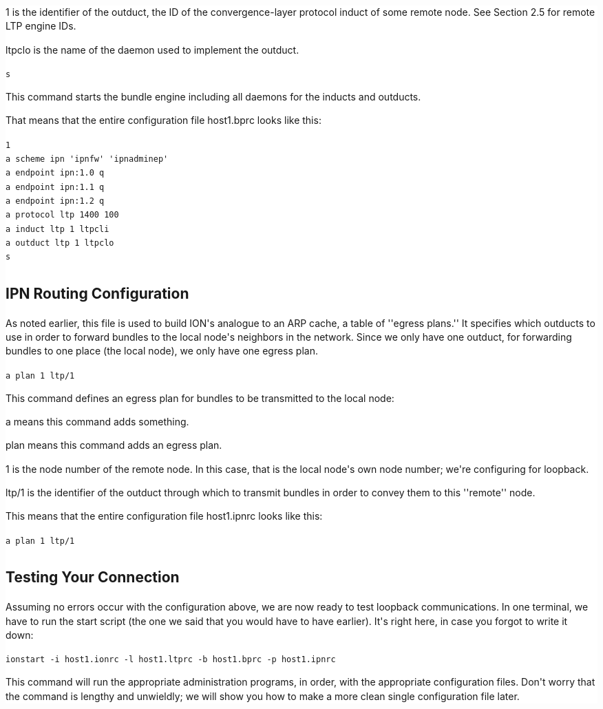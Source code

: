 1 is the identifier of the outduct, the ID of the convergence-layer protocol induct of some remote node. See Section 2.5 for remote LTP engine IDs.

ltpclo is the name of the daemon used to implement the outduct.

`s`

This command starts the bundle engine including all daemons for the inducts and outducts.

That means that the entire configuration file host1.bprc looks like this:

```
1
a scheme ipn 'ipnfw' 'ipnadminep'
a endpoint ipn:1.0 q
a endpoint ipn:1.1 q
a endpoint ipn:1.2 q
a protocol ltp 1400 100
a induct ltp 1 ltpcli
a outduct ltp 1 ltpclo
s
```

## IPN Routing Configuration

As noted earlier, this file is used to build ION's analogue to an ARP cache, a table of ''egress plans.'' It specifies which outducts to use in order to forward bundles to the local node's neighbors in the network. Since we only have one outduct, for forwarding bundles to one place (the local node), we only have one egress plan.

`a plan 1 ltp/1 `

This command defines an egress plan for bundles to be transmitted to the local node:

a means this command adds something.

plan means this command adds an egress plan.

1 is the node number of the remote node. In this case, that is the local node's own node number; we're configuring for loopback.

ltp/1 is the identifier of the outduct through which to transmit bundles in order to convey them to this ''remote'' node.

This means that the entire configuration file host1.ipnrc looks like this:

`a plan 1 ltp/1`

## Testing Your Connection

Assuming no errors occur with the configuration above, we are now ready to test loopback communications. In one terminal, we have to run the start script (the one we said that you would have to have earlier). It's right here, in case you forgot to write it down:

`ionstart -i host1.ionrc -l host1.ltprc -b host1.bprc -p host1.ipnrc `

This command will run the appropriate administration programs, in order, with the appropriate configuration files. Don't worry that the command is lengthy and unwieldly; we will show you how to make a more clean single configuration file later.
